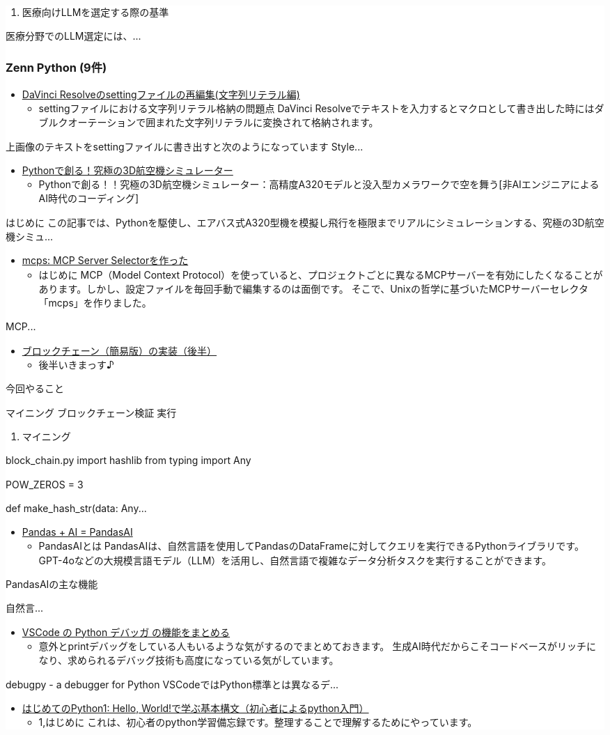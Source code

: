  1. 医療向けLLMを選定する際の基準

医療分野でのLLM選定には、...

### Zenn Python (9件)

- [DaVinci Resolveのsettingファイルの再編集(文字列リテラル編)](https://zenn.dev/2ndillness/articles/39f96db642debb)
  - settingファイルにおける文字列リテラル格納の問題点
DaVinci Resolveでテキストを入力するとマクロとして書き出した時にはダブルクオーテーションで囲まれた文字列リテラルに変換されて格納されます。

上画像のテキストをsettingファイルに書き出すと次のようになっています
Style...
- [Pythonで創る！究極の3D航空機シミュレーター](https://zenn.dev/renue/articles/b8d68309c11318)
  - Pythonで創る！！究極の3D航空機シミュレーター：高精度A320モデルと没入型カメラワークで空を舞う[非AIエンジニアによるAI時代のコーディング]

 はじめに
この記事では、Pythonを駆使し、エアバス式A320型機を模擬し飛行を極限までリアルにシミュレーションする、究極の3D航空機シミュ...
- [mcps: MCP Server Selectorを作った](https://zenn.dev/shamrock/articles/mcps-20250601)
  - はじめに
MCP（Model Context Protocol）を使っていると、プロジェクトごとに異なるMCPサーバーを有効にしたくなることがあります。しかし、設定ファイルを毎回手動で編集するのは面倒です。
そこで、Unixの哲学に基づいたMCPサーバーセレクタ「mcps」を作りました。

 MCP...
- [ブロックチェーン（簡易版）の実装（後半）](https://zenn.dev/animalz/articles/928dd981c2d1a5)
  - 後半いきまっす♪

 今回やること

マイニング
ブロックチェーン検証
実行


 1. マイニング

 block_chain.py
import hashlib
from typing import Any

POW_ZEROS = 3 

def make_hash_str(data: Any...
- [Pandas + AI = PandasAI](https://zenn.dev/upgradetech/articles/e4a4dfdb7cc55f)
  - PandasAIとは
PandasAIは、自然言語を使用してPandasのDataFrameに対してクエリを実行できるPythonライブラリです。GPT-4oなどの大規模言語モデル（LLM）を活用し、自然言語で複雑なデータ分析タスクを実行することができます。

 PandasAIの主な機能

自然言...
- [VSCode の Python デバッガ の機能をまとめる](https://zenn.dev/headwaters/articles/edbb0d1fadf146)
  - 意外とprintデバッグをしている人もいるような気がするのでまとめておきます。
生成AI時代だからこそコードベースがリッチになり、求められるデバッグ技術も高度になっている気がしています。

 debugpy - a debugger for Python
VSCodeではPython標準とは異なるデ...
- [はじめてのPython1: Hello, World!で学ぶ基本構文（初心者によるpython入門）](https://zenn.dev/ripoh/articles/459495a507c5e7)
  - 1,はじめに
これは、初心者のpython学習備忘録です。整理することで理解するためにやっています。
